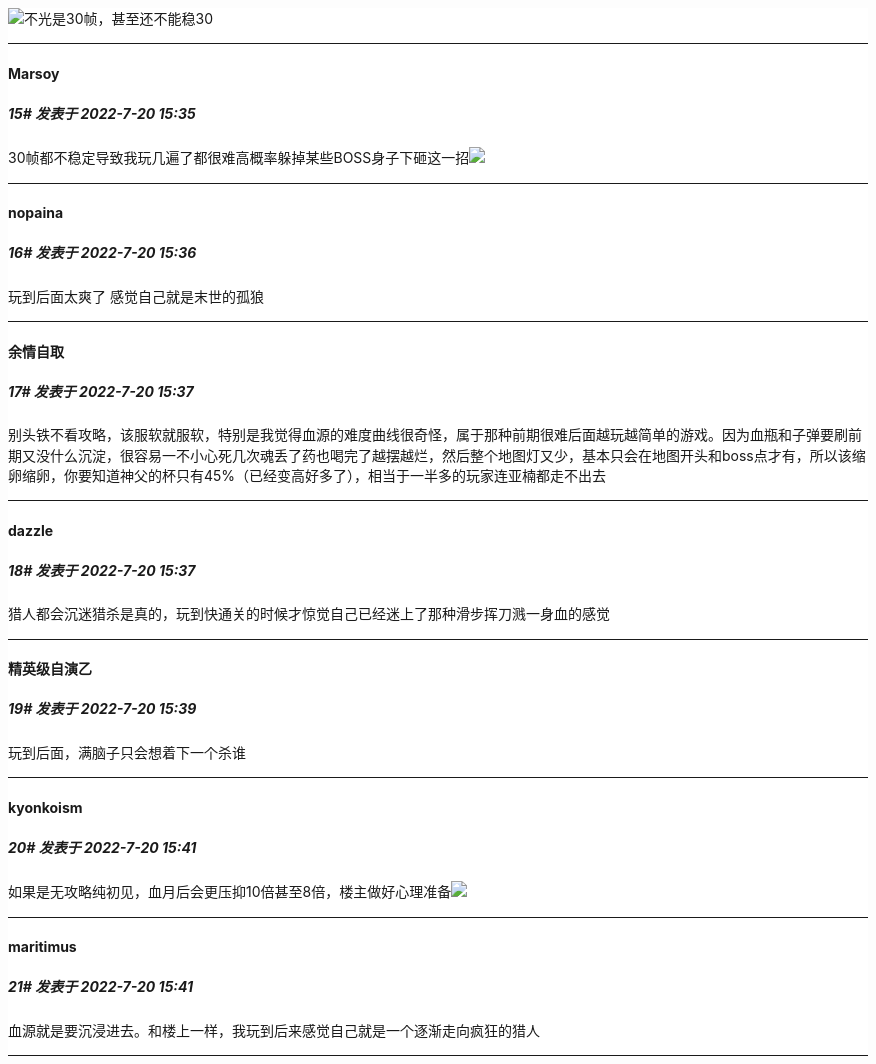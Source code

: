<img src="https://static.saraba1st.com/image/smiley/face2017/066.png" referrerpolicy="no-referrer">不光是30帧，甚至还不能稳30

*****

####  Marsoy  
##### 15#       发表于 2022-7-20 15:35

30帧都不稳定导致我玩几遍了都很难高概率躲掉某些BOSS身子下砸这一招<img src="https://static.saraba1st.com/image/smiley/face2017/001.png" referrerpolicy="no-referrer">

*****

####  nopaina  
##### 16#       发表于 2022-7-20 15:36

玩到后面太爽了 感觉自己就是末世的孤狼

*****

####  余情自取  
##### 17#       发表于 2022-7-20 15:37

别头铁不看攻略，该服软就服软，特别是我觉得血源的难度曲线很奇怪，属于那种前期很难后面越玩越简单的游戏。因为血瓶和子弹要刷前期又没什么沉淀，很容易一不小心死几次魂丢了药也喝完了越摆越烂，然后整个地图灯又少，基本只会在地图开头和boss点才有，所以该缩卵缩卵，你要知道神父的杯只有45%（已经变高好多了），相当于一半多的玩家连亚楠都走不出去

*****

####  dazzle  
##### 18#       发表于 2022-7-20 15:37

猎人都会沉迷猎杀是真的，玩到快通关的时候才惊觉自己已经迷上了那种滑步挥刀溅一身血的感觉

*****

####  精英级自演乙  
##### 19#       发表于 2022-7-20 15:39

玩到后面，满脑子只会想着下一个杀谁

*****

####  kyonkoism  
##### 20#       发表于 2022-7-20 15:41

如果是无攻略纯初见，血月后会更压抑10倍甚至8倍，楼主做好心理准备<img src="https://static.saraba1st.com/image/smiley/face2017/066.png" referrerpolicy="no-referrer">

*****

####  maritimus  
##### 21#       发表于 2022-7-20 15:41

血源就是要沉浸进去。和楼上一样，我玩到后来感觉自己就是一个逐渐走向疯狂的猎人

*****
